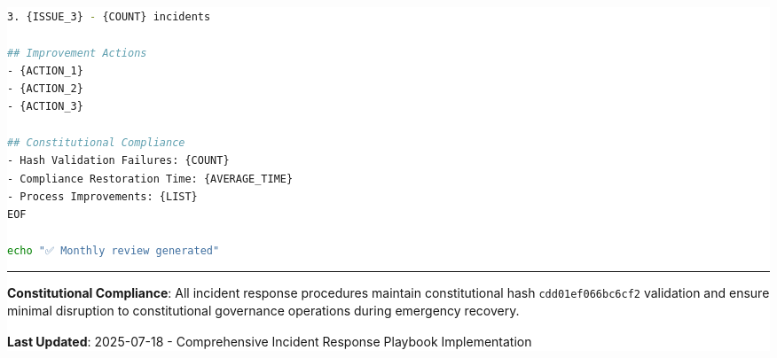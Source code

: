 ```bash
3. {ISSUE_3} - {COUNT} incidents

## Improvement Actions
- {ACTION_1}
- {ACTION_2}
- {ACTION_3}

## Constitutional Compliance
- Hash Validation Failures: {COUNT}
- Compliance Restoration Time: {AVERAGE_TIME}
- Process Improvements: {LIST}
EOF

echo "✅ Monthly review generated"
```

---

**Constitutional Compliance**: All incident response procedures maintain constitutional hash `cdd01ef066bc6cf2` validation and ensure minimal disruption to constitutional governance operations during emergency recovery.

**Last Updated**: 2025-07-18 - Comprehensive Incident Response Playbook Implementation